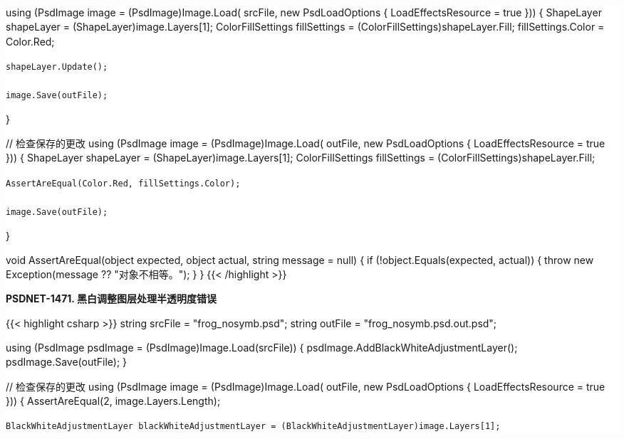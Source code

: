 using (PsdImage image = (PsdImage)Image.Load(
    srcFile,
    new PsdLoadOptions { LoadEffectsResource = true }))
{
    ShapeLayer shapeLayer = (ShapeLayer)image.Layers[1];
    ColorFillSettings fillSettings = (ColorFillSettings)shapeLayer.Fill;
    fillSettings.Color = Color.Red;

    shapeLayer.Update();

    image.Save(outFile);
}

// 检查保存的更改
using (PsdImage image = (PsdImage)Image.Load(
    outFile,
    new PsdLoadOptions { LoadEffectsResource = true }))
{
    ShapeLayer shapeLayer = (ShapeLayer)image.Layers[1];
    ColorFillSettings fillSettings = (ColorFillSettings)shapeLayer.Fill;

    AssertAreEqual(Color.Red, fillSettings.Color);

    image.Save(outFile);
}

void AssertAreEqual(object expected, object actual, string message = null)
{
    if (!object.Equals(expected, actual))
    {
        throw new Exception(message ?? "对象不相等。");
    }
}
{{< /highlight >}}

**PSDNET-1471. 黑白调整图层处理半透明度错误**

{{< highlight csharp >}}
string srcFile = "frog_nosymb.psd";
string outFile = "frog_nosymb.psd.out.psd";

using (PsdImage psdImage = (PsdImage)Image.Load(srcFile))
{
    psdImage.AddBlackWhiteAdjustmentLayer();
    psdImage.Save(outFile);
}

// 检查保存的更改
using (PsdImage image = (PsdImage)Image.Load(
    outFile,
    new PsdLoadOptions { LoadEffectsResource = true }))
{
    AssertAreEqual(2, image.Layers.Length);

    BlackWhiteAdjustmentLayer blackWhiteAdjustmentLayer = (BlackWhiteAdjustmentLayer)image.Layers[1];
